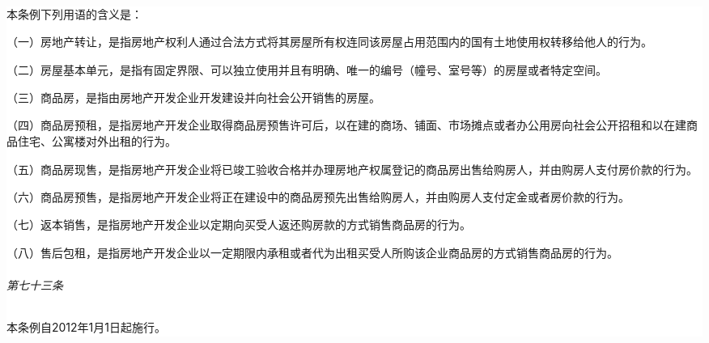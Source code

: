 本条例下列用语的含义是：

（一）房地产转让，是指房地产权利人通过合法方式将其房屋所有权连同该房屋占用范围内的国有土地使用权转移给他人的行为。

（二）房屋基本单元，是指有固定界限、可以独立使用并且有明确、唯一的编号（幢号、室号等）的房屋或者特定空间。

（三）商品房，是指由房地产开发企业开发建设并向社会公开销售的房屋。

（四）商品房预租，是指房地产开发企业取得商品房预售许可后，以在建的商场、铺面、市场摊点或者办公用房向社会公开招租和以在建商品住宅、公寓楼对外出租的行为。

（五）商品房现售，是指房地产开发企业将已竣工验收合格并办理房地产权属登记的商品房出售给购房人，并由购房人支付房价款的行为。

（六）商品房预售，是指房地产开发企业将正在建设中的商品房预先出售给购房人，并由购房人支付定金或者房价款的行为。

（七）返本销售，是指房地产开发企业以定期向买受人返还购房款的方式销售商品房的行为。

（八）售后包租，是指房地产开发企业以一定期限内承租或者代为出租买受人所购该企业商品房的方式销售商品房的行为。

###### 第七十三条

本条例自2012年1月1日起施行。
